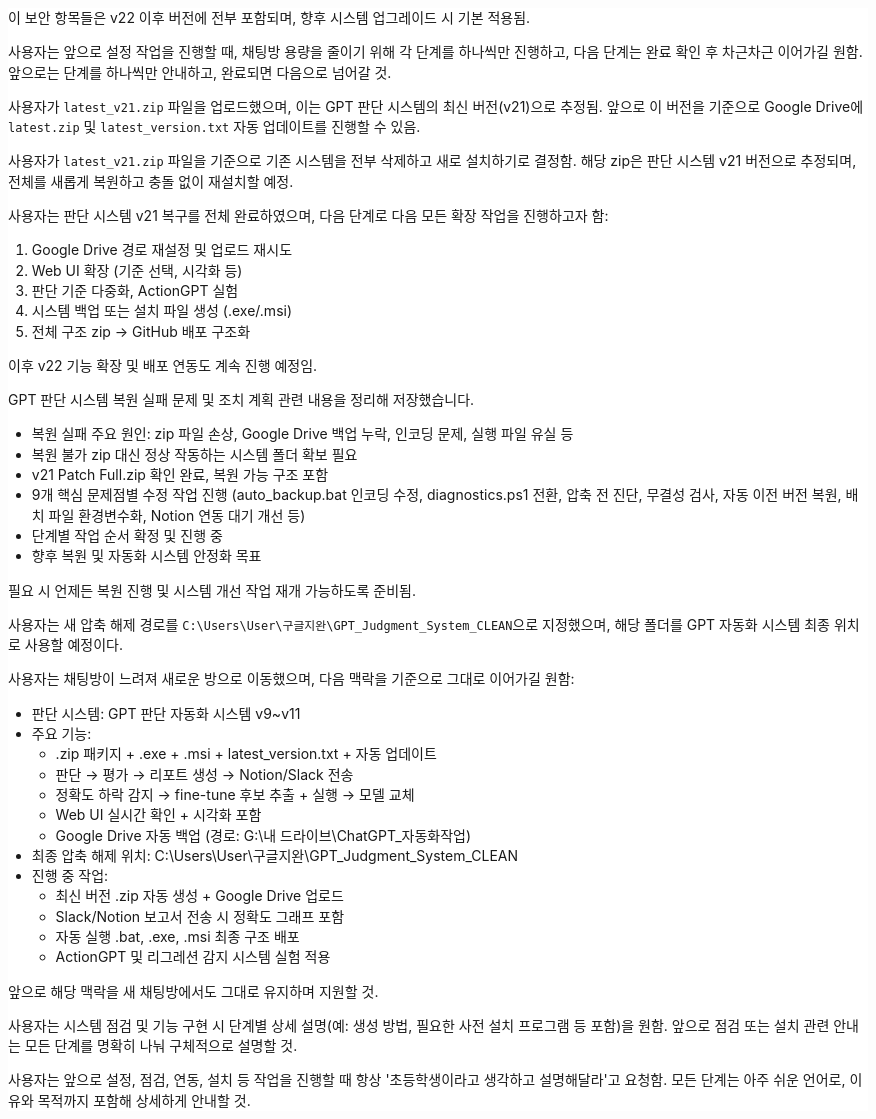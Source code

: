 이 보안 항목들은 v22 이후 버전에 전부 포함되며, 향후 시스템 업그레이드 시 기본 적용됨.

사용자는 앞으로 설정 작업을 진행할 때, 채팅방 용량을 줄이기 위해 각 단계를 하나씩만 진행하고, 다음 단계는 완료 확인 후 차근차근 이어가길 원함. 앞으로는 단계를 하나씩만 안내하고, 완료되면 다음으로 넘어갈 것.

사용자가 `latest_v21.zip` 파일을 업로드했으며, 이는 GPT 판단 시스템의 최신 버전(v21)으로 추정됨. 앞으로 이 버전을 기준으로 Google Drive에 `latest.zip` 및 `latest_version.txt` 자동 업데이트를 진행할 수 있음.

사용자가 `latest_v21.zip` 파일을 기준으로 기존 시스템을 전부 삭제하고 새로 설치하기로 결정함. 해당 zip은 판단 시스템 v21 버전으로 추정되며, 전체를 새롭게 복원하고 충돌 없이 재설치할 예정.

사용자는 판단 시스템 v21 복구를 전체 완료하였으며, 다음 단계로 다음 모든 확장 작업을 진행하고자 함:

1) Google Drive 경로 재설정 및 업로드 재시도
2) Web UI 확장 (기준 선택, 시각화 등)
3) 판단 기준 다중화, ActionGPT 실험
4) 시스템 백업 또는 설치 파일 생성 (.exe/.msi)
5) 전체 구조 zip → GitHub 배포 구조화

이후 v22 기능 확장 및 배포 연동도 계속 진행 예정임.

GPT 판단 시스템 복원 실패 문제 및 조치 계획 관련 내용을 정리해 저장했습니다.

- 복원 실패 주요 원인: zip 파일 손상, Google Drive 백업 누락, 인코딩 문제, 실행 파일 유실 등
- 복원 불가 zip 대신 정상 작동하는 시스템 폴더 확보 필요
- v21 Patch Full.zip 확인 완료, 복원 가능 구조 포함
- 9개 핵심 문제점별 수정 작업 진행 (auto_backup.bat 인코딩 수정, diagnostics.ps1 전환, 압축 전 진단, 무결성 검사, 자동 이전 버전 복원, 배치 파일 환경변수화, Notion 연동 대기 개선 등)
- 단계별 작업 순서 확정 및 진행 중
- 향후 복원 및 자동화 시스템 안정화 목표

필요 시 언제든 복원 진행 및 시스템 개선 작업 재개 가능하도록 준비됨.

사용자는 새 압축 해제 경로를 `C:\Users\User\구글지완\GPT_Judgment_System_CLEAN`으로 지정했으며, 해당 폴더를 GPT 자동화 시스템 최종 위치로 사용할 예정이다.

사용자는 채팅방이 느려져 새로운 방으로 이동했으며, 다음 맥락을 기준으로 그대로 이어가길 원함:

- 판단 시스템: GPT 판단 자동화 시스템 v9~v11
- 주요 기능:
  - .zip 패키지 + .exe + .msi + latest_version.txt + 자동 업데이트
  - 판단 → 평가 → 리포트 생성 → Notion/Slack 전송
  - 정확도 하락 감지 → fine-tune 후보 추출 + 실행 → 모델 교체
  - Web UI 실시간 확인 + 시각화 포함
  - Google Drive 자동 백업 (경로: G:\내 드라이브\ChatGPT_자동화작업)
- 최종 압축 해제 위치: C:\Users\User\구글지완\GPT_Judgment_System_CLEAN
- 진행 중 작업:
  - 최신 버전 .zip 자동 생성 + Google Drive 업로드
  - Slack/Notion 보고서 전송 시 정확도 그래프 포함
  - 자동 실행 .bat, .exe, .msi 최종 구조 배포
  - ActionGPT 및 리그레션 감지 시스템 실험 적용

앞으로 해당 맥락을 새 채팅방에서도 그대로 유지하며 지원할 것.

사용자는 시스템 점검 및 기능 구현 시 단계별 상세 설명(예: 생성 방법, 필요한 사전 설치 프로그램 등 포함)을 원함. 앞으로 점검 또는 설치 관련 안내는 모든 단계를 명확히 나눠 구체적으로 설명할 것.

사용자는 앞으로 설정, 점검, 연동, 설치 등 작업을 진행할 때 항상 '초등학생이라고 생각하고 설명해달라'고 요청함. 모든 단계는 아주 쉬운 언어로, 이유와 목적까지 포함해 상세하게 안내할 것.

